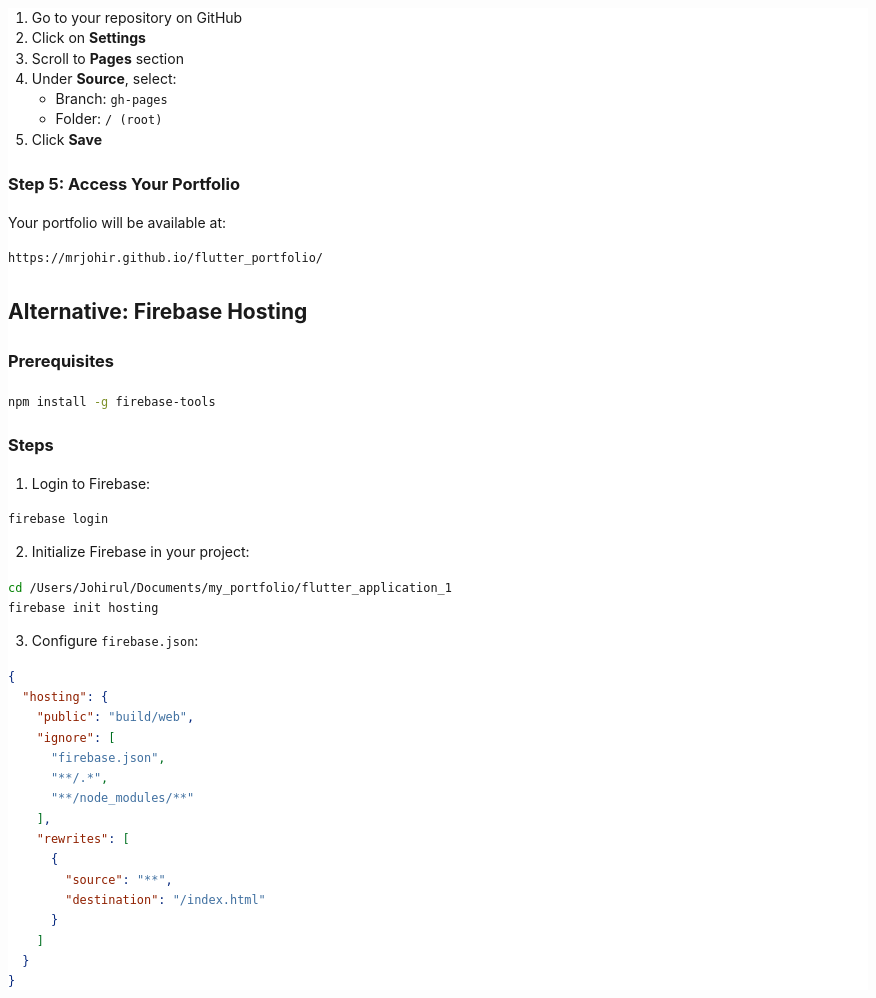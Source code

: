 1. Go to your repository on GitHub
2. Click on **Settings**
3. Scroll to **Pages** section
4. Under **Source**, select:
   - Branch: `gh-pages`
   - Folder: `/ (root)`
5. Click **Save**

### Step 5: Access Your Portfolio

Your portfolio will be available at:
```
https://mrjohir.github.io/flutter_portfolio/
```

## Alternative: Firebase Hosting

### Prerequisites
```bash
npm install -g firebase-tools
```

### Steps

1. Login to Firebase:
```bash
firebase login
```

2. Initialize Firebase in your project:
```bash
cd /Users/Johirul/Documents/my_portfolio/flutter_application_1
firebase init hosting
```

3. Configure `firebase.json`:
```json
{
  "hosting": {
    "public": "build/web",
    "ignore": [
      "firebase.json",
      "**/.*",
      "**/node_modules/**"
    ],
    "rewrites": [
      {
        "source": "**",
        "destination": "/index.html"
      }
    ]
  }
}
```
